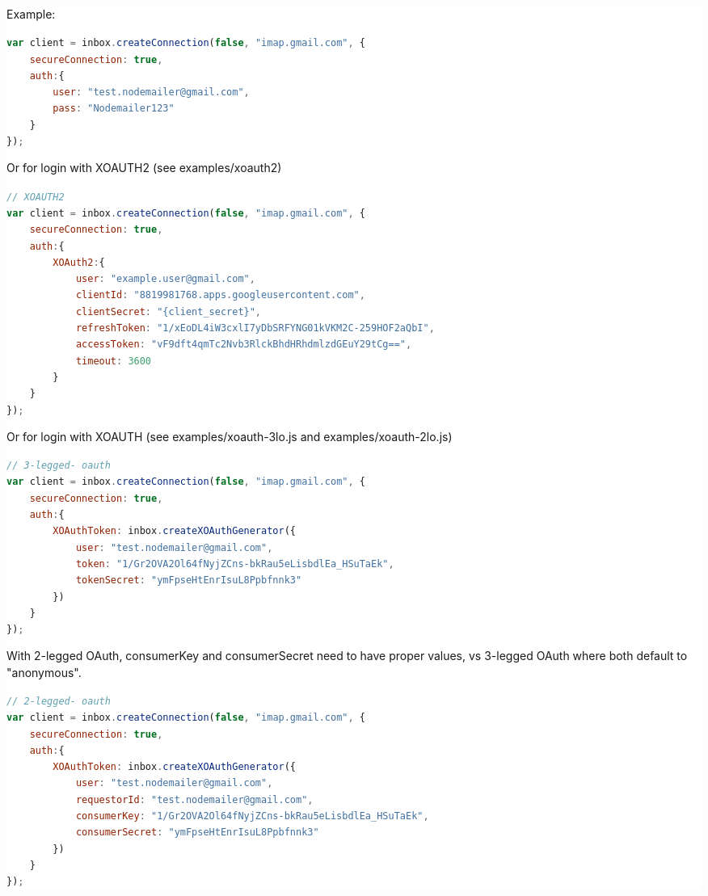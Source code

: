 Example:
```javascript
var client = inbox.createConnection(false, "imap.gmail.com", {
    secureConnection: true,
    auth:{
        user: "test.nodemailer@gmail.com",
        pass: "Nodemailer123"
    }
});
```

Or for login with XOAUTH2 (see examples/xoauth2)
```javascript
// XOAUTH2
var client = inbox.createConnection(false, "imap.gmail.com", {
    secureConnection: true,
    auth:{
        XOAuth2:{
            user: "example.user@gmail.com",
            clientId: "8819981768.apps.googleusercontent.com",
            clientSecret: "{client_secret}",
            refreshToken: "1/xEoDL4iW3cxlI7yDbSRFYNG01kVKM2C-259HOF2aQbI",
            accessToken: "vF9dft4qmTc2Nvb3RlckBhdHRhdmlzdGEuY29tCg==",
            timeout: 3600
        }
    }
});
```


Or for login with XOAUTH (see examples/xoauth-3lo.js and examples/xoauth-2lo.js)

```javascript
// 3-legged- oauth
var client = inbox.createConnection(false, "imap.gmail.com", {
    secureConnection: true,
    auth:{
        XOAuthToken: inbox.createXOAuthGenerator({
            user: "test.nodemailer@gmail.com",
            token: "1/Gr2OVA2Ol64fNyjZCns-bkRau5eLisbdlEa_HSuTaEk",
            tokenSecret: "ymFpseHtEnrIsuL8Ppbfnnk3"
        })
    }
});
```

With 2-legged OAuth, consumerKey and consumerSecret need to have proper values, vs 3-legged OAuth where both default to "anonymous".
```javascript
// 2-legged- oauth
var client = inbox.createConnection(false, "imap.gmail.com", {
    secureConnection: true,
    auth:{
        XOAuthToken: inbox.createXOAuthGenerator({
            user: "test.nodemailer@gmail.com",
            requestorId: "test.nodemailer@gmail.com",
            consumerKey: "1/Gr2OVA2Ol64fNyjZCns-bkRau5eLisbdlEa_HSuTaEk",
            consumerSecret: "ymFpseHtEnrIsuL8Ppbfnnk3"
        })
    }
});
```
